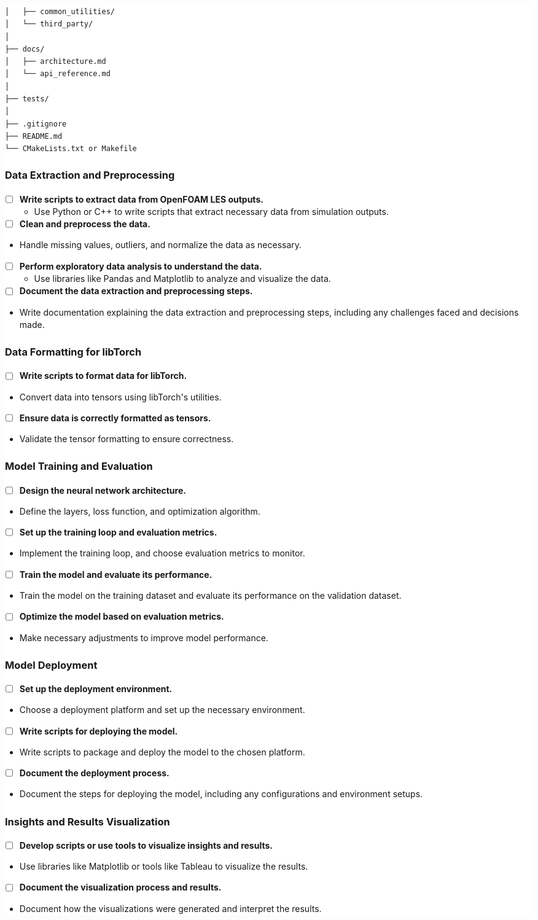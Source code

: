 ```
│   ├── common_utilities/
│   └── third_party/
│
├── docs/
│   ├── architecture.md
│   └── api_reference.md
│
├── tests/
│
├── .gitignore
├── README.md
└── CMakeLists.txt or Makefile
```

### Data Extraction and Preprocessing
- [ ] **Write scripts to extract data from OpenFOAM LES outputs.**
    - Use Python or C++ to write scripts that extract necessary data from simulation outputs.
- [ ] **Clean and preprocess the data.**
- Handle missing values, outliers, and normalize the data as necessary.
- [ ] **Perform exploratory data analysis to understand the data.**
    - Use libraries like Pandas and Matplotlib to analyze and visualize the data.
- [ ] **Document the data extraction and preprocessing steps.**
- Write documentation explaining the data extraction and preprocessing steps, including any challenges faced and decisions made.

### Data Formatting for libTorch
- [ ] **Write scripts to format data for libTorch.**
- Convert data into tensors using libTorch's utilities.
- [ ] **Ensure data is correctly formatted as tensors.**
- Validate the tensor formatting to ensure correctness.

### Model Training and Evaluation
- [ ] **Design the neural network architecture.**
- Define the layers, loss function, and optimization algorithm.
- [ ] **Set up the training loop and evaluation metrics.**
- Implement the training loop, and choose evaluation metrics to monitor.
- [ ] **Train the model and evaluate its performance.**
- Train the model on the training dataset and evaluate its performance on the validation dataset.
- [ ] **Optimize the model based on evaluation metrics.**
- Make necessary adjustments to improve model performance.

### Model Deployment
- [ ] **Set up the deployment environment.**
- Choose a deployment platform and set up the necessary environment.
- [ ] **Write scripts for deploying the model.**
- Write scripts to package and deploy the model to the chosen platform.
- [ ] **Document the deployment process.**
- Document the steps for deploying the model, including any configurations and environment setups.

### Insights and Results Visualization
- [ ] **Develop scripts or use tools to visualize insights and results.**
- Use libraries like Matplotlib or tools like Tableau to visualize the results.
- [ ] **Document the visualization process and results.**
- Document how the visualizations were generated and interpret the results.
